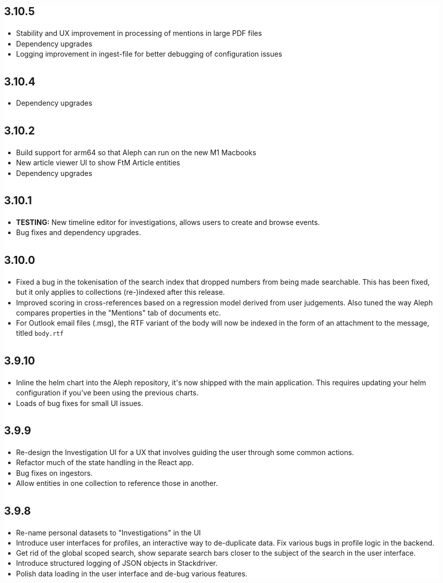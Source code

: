 ## 3.10.5

- Stability and UX improvement in processing of mentions in large PDF files
- Dependency upgrades
- Logging improvement in ingest-file for better debugging of configuration issues

## 3.10.4

- Dependency upgrades

## 3.10.2

- Build support for arm64 so that Aleph can run on the new M1 Macbooks
- New article viewer UI to show FtM Article entities
- Dependency upgrades

## 3.10.1

- **TESTING:** New timeline editor for investigations, allows users to create and browse events.
- Bug fixes and dependency upgrades.

## 3.10.0

- Fixed a bug in the tokenisation of the search index that dropped numbers from being made searchable. This has been fixed, but it only applies to collections (re-)indexed after this release.
- Improved scoring in cross-references based on a regression model derived from user judgements. Also tuned the way Aleph compares properties in the "Mentions" tab of documents etc.
- For Outlook email files (.msg), the RTF variant of the body will now be indexed in the form of an attachment to the message, titled `body.rtf`

## 3.9.10

- Inline the helm chart into the Aleph repository, it's now shipped with the main application. This requires updating your helm configuration if you've been using the previous charts.
- Loads of bug fixes for small UI issues.

## 3.9.9

- Re-design the Investigation UI for a UX that involves guiding the user through some common actions.
- Refactor much of the state handling in the React app.
- Bug fixes on ingestors.
- Allow entities in one collection to reference those in another.

## 3.9.8

- Re-name personal datasets to "Investigations" in the UI
- Introduce user interfaces for profiles, an interactive way to de-duplicate data. Fix various bugs in profile logic in the backend.
- Get rid of the global scoped search, show separate search bars closer to the subject of the search in the user interface.
- Introduce structured logging of JSON objects in Stackdriver.
- Polish data loading in the user interface and de-bug various features.
